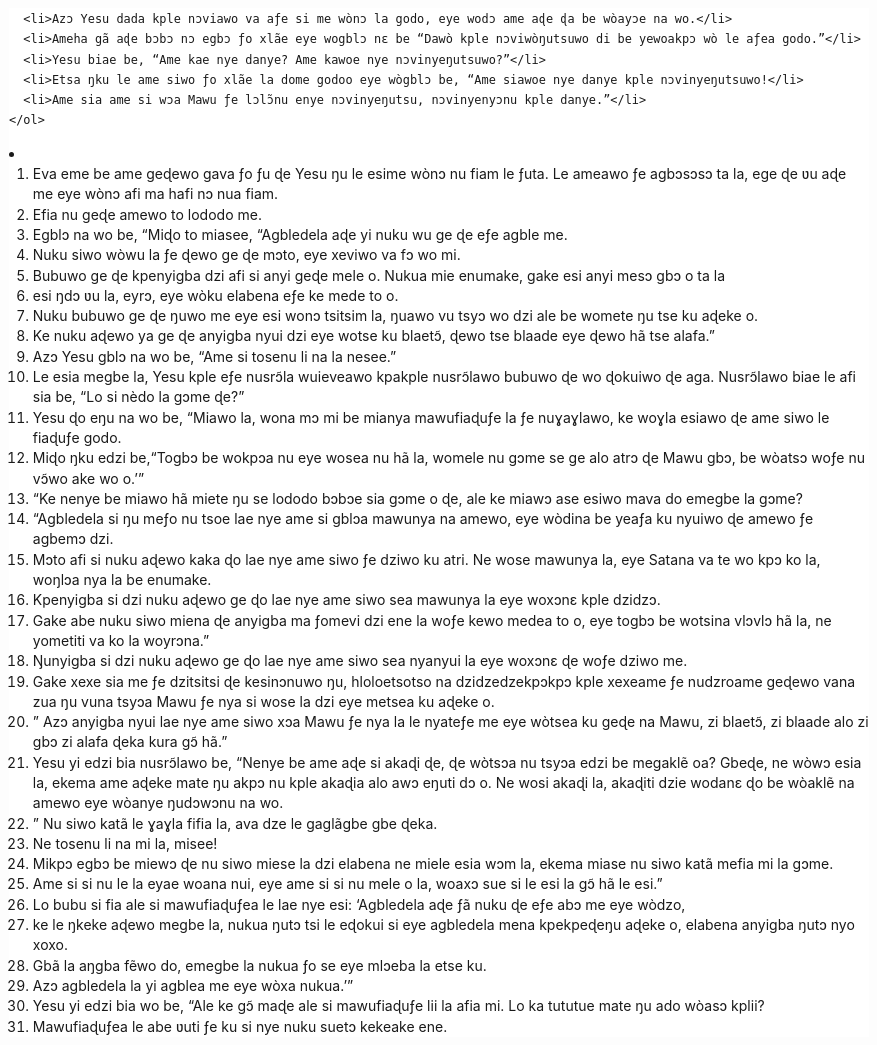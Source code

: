       <li>Azɔ Yesu dada kple nɔviawo va aƒe si me wònɔ la godo, eye wodɔ ame aɖe ɖa be wòayɔe na wo.</li>
      <li>Ameha gã aɖe bɔbɔ nɔ egbɔ ƒo xlãe eye wogblɔ nɛ be “Dawò kple nɔviwòŋutsuwo di be yewoakpɔ wò le aƒea godo.”</li>
      <li>Yesu biae be, “Ame kae nye danye? Ame kawoe nye nɔvinyeŋutsuwo?”</li>
      <li>Etsa ŋku le ame siwo ƒo xlãe la dome godoo eye wògblɔ be, “Ame siawoe nye danye kple nɔvinyeŋutsuwo!</li>
      <li>Ame sia ame si wɔa Mawu ƒe lɔlɔ̃nu enye nɔvinyeŋutsu, nɔvinyenyɔnu kple danye.”</li>
    </ol>
  </li>
  <li>
    <ol>
      <li>Eva eme be ame geɖewo gava ƒo ƒu ɖe Yesu ŋu le esime wònɔ nu fiam le ƒuta. Le ameawo ƒe agbɔsɔsɔ ta la, ege ɖe ʋu aɖe me eye wònɔ afi ma hafi nɔ nua fiam.</li>
      <li>Efia nu geɖe amewo to lododo me.</li>
      <li>Egblɔ na wo be, “Miɖo to miasee, “Agbledela aɖe yi nuku wu ge ɖe eƒe agble me.</li>
      <li>Nuku siwo wòwu la ƒe ɖewo ge ɖe mɔto, eye xeviwo va fɔ wo mi.</li>
      <li>Bubuwo ge ɖe kpenyigba dzi afi si anyi geɖe mele o. Nukua mie enumake, gake esi anyi mesɔ gbɔ o ta la</li>
      <li>esi ŋdɔ ʋu la, eyrɔ, eye wòku elabena eƒe ke mede to o.</li>
      <li>Nuku bubuwo ge ɖe ŋuwo me eye esi wonɔ tsitsim la, ŋuawo vu tsyɔ wo dzi ale be womete ŋu tse ku aɖeke o.</li>
      <li>Ke nuku aɖewo ya ge ɖe anyigba nyui dzi eye wotse ku blaetɔ̃, ɖewo tse blaade eye ɖewo hã tse alafa.”</li>
      <li>Azɔ Yesu gblɔ na wo be, “Ame si tosenu li na la nesee.”</li>
      <li>Le esia megbe la, Yesu kple eƒe nusrɔ̃la wuieveawo kpakple nusrɔ̃lawo bubuwo ɖe wo ɖokuiwo ɖe aga. Nusrɔ̃lawo biae le afi sia be, “Lo si nèdo la gɔme ɖe?”</li>
      <li>Yesu ɖo eŋu na wo be, “Miawo la, wona mɔ mi be mianya mawufiaɖuƒe la ƒe nuɣaɣlawo, ke woɣla esiawo ɖe ame siwo le fiaɖuƒe godo.</li>
      <li>Miɖo ŋku edzi be,“Togbɔ be wokpɔa nu eye wosea nu hã la, womele nu gɔme se ge alo atrɔ ɖe Mawu gbɔ, be wòatsɔ woƒe nu vɔ̃wo ake wo o.’”</li>
      <li>“Ke nenye be miawo hã miete ŋu se lododo bɔbɔe sia gɔme o ɖe, ale ke miawɔ ase esiwo mava do emegbe la gɔme?</li>
      <li>“Agbledela si ŋu meƒo nu tsoe lae nye ame si gblɔa mawunya na amewo, eye wòdina be yeaƒa ku nyuiwo ɖe amewo ƒe agbemɔ dzi.</li>
      <li>Mɔto afi si nuku aɖewo kaka ɖo lae nye ame siwo ƒe dziwo ku atri. Ne wose mawunya la, eye Satana va te wo kpɔ ko la, woŋlɔa nya la be enumake.</li>
      <li>Kpenyigba si dzi nuku aɖewo ge ɖo lae nye ame siwo sea mawunya la eye woxɔnɛ kple dzidzɔ.</li>
      <li>Gake abe nuku siwo miena ɖe anyigba ma ƒomevi dzi ene la woƒe kewo medea to o, eye togbɔ be wotsina vlɔvlɔ hã la, ne yometiti va ko la woyrɔna.”</li>
      <li>Ŋunyigba si dzi nuku aɖewo ge ɖo lae nye ame siwo sea nyanyui la eye woxɔnɛ ɖe woƒe dziwo me.</li>
      <li>Gake xexe sia me ƒe dzitsitsi ɖe kesinɔnuwo ŋu, hloloetsotso na dzidzedzekpɔkpɔ kple xexeame ƒe nudzroame geɖewo vana zua ŋu vuna tsyɔa Mawu ƒe nya si wose la dzi eye metsea ku aɖeke o.</li>
      <li>” Azɔ anyigba nyui lae nye ame siwo xɔa Mawu ƒe nya la le nyateƒe me eye wòtsea ku geɖe na Mawu, zi blaetɔ̃, zi blaade alo zi gbɔ zi alafa ɖeka kura gɔ̃ hã.”</li>
      <li>Yesu yi edzi bia nusrɔ̃lawo be, “Nenye be ame aɖe si akaɖi ɖe, ɖe wòtsɔa nu tsyɔa edzi be megaklẽ oa? Gbeɖe, ne wòwɔ esia la, ekema ame aɖeke mate ŋu akpɔ nu kple akaɖia alo awɔ eŋuti dɔ o. Ne wosi akaɖi la, akaɖiti dzie wodanɛ ɖo be wòaklẽ na amewo eye wòanye ŋudɔwɔnu na wo.</li>
      <li>” Nu siwo katã le ɣaɣla fifia la, ava dze le gaglãgbe gbe ɖeka.</li>
      <li>Ne tosenu li na mi la, misee!</li>
      <li>Mikpɔ egbɔ be miewɔ ɖe nu siwo miese la dzi elabena ne miele esia wɔm la, ekema miase nu siwo katã mefia mi la gɔme.</li>
      <li>Ame si si nu le la eyae woana nui, eye ame si si nu mele o la, woaxɔ sue si le esi la gɔ̃ hã le esi.”</li>
      <li>Lo bubu si fia ale si mawufiaɖuƒea le lae nye esi: ‘Agbledela aɖe ƒã nuku ɖe eƒe abɔ me eye wòdzo,</li>
      <li>ke le ŋkeke aɖewo megbe la, nukua ŋutɔ tsi le eɖokui si eye agbledela mena kpekpeɖeŋu aɖeke o, elabena anyigba ŋutɔ nyo xoxo.</li>
      <li>Gbã la aŋgba fẽwo do, emegbe la nukua ƒo se eye mlɔeba la etse ku.</li>
      <li>Azɔ agbledela la yi agblea me eye wòxa nukua.’”</li>
      <li>Yesu yi edzi bia wo be, “Ale ke gɔ̃ maɖe ale si mawufiaɖuƒe lii la afia mi. Lo ka tututue mate ŋu ado wòasɔ kplii?</li>
      <li>Mawufiaɖuƒea le abe ʋuti ƒe ku si nye nuku suetɔ kekeake ene.</li>